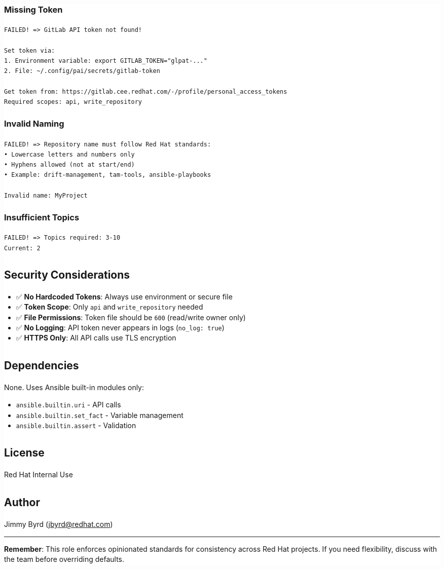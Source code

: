 ### Missing Token

```
FAILED! => GitLab API token not found!

Set token via:
1. Environment variable: export GITLAB_TOKEN="glpat-..."
2. File: ~/.config/pai/secrets/gitlab-token

Get token from: https://gitlab.cee.redhat.com/-/profile/personal_access_tokens
Required scopes: api, write_repository
```

### Invalid Naming

```
FAILED! => Repository name must follow Red Hat standards:
• Lowercase letters and numbers only
• Hyphens allowed (not at start/end)
• Example: drift-management, tam-tools, ansible-playbooks

Invalid name: MyProject
```

### Insufficient Topics

```
FAILED! => Topics required: 3-10
Current: 2
```

## Security Considerations

- ✅ **No Hardcoded Tokens**: Always use environment or secure file
- ✅ **Token Scope**: Only `api` and `write_repository` needed
- ✅ **File Permissions**: Token file should be `600` (read/write owner only)
- ✅ **No Logging**: API token never appears in logs (`no_log: true`)
- ✅ **HTTPS Only**: All API calls use TLS encryption

## Dependencies

None. Uses Ansible built-in modules only:
- `ansible.builtin.uri` - API calls
- `ansible.builtin.set_fact` - Variable management
- `ansible.builtin.assert` - Validation

## License

Red Hat Internal Use

## Author

Jimmy Byrd (jbyrd@redhat.com)

---

**Remember**: This role enforces opinionated standards for consistency across Red Hat projects. If you need flexibility, discuss with the team before overriding defaults.


